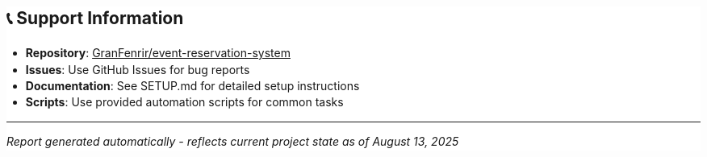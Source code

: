 
## 📞 Support Information

- **Repository**: [GranFenrir/event-reservation-system](https://github.com/GranFenrir/event-reservation-system)
- **Issues**: Use GitHub Issues for bug reports
- **Documentation**: See SETUP.md for detailed setup instructions
- **Scripts**: Use provided automation scripts for common tasks

---

*Report generated automatically - reflects current project state as of August 13, 2025*
